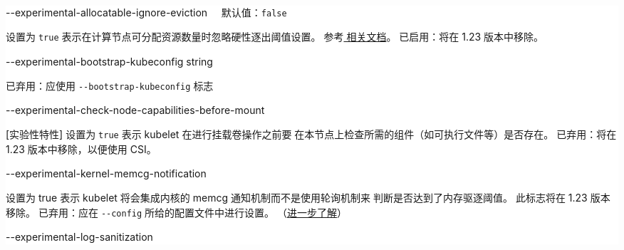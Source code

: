 <tr>
<td colspan="2">--experimental-allocatable-ignore-eviction&nbsp;&nbsp;&nbsp;&nbsp;&nbsp;默认值：<code>false</code></td>
</tr>
<tr>
<td></td><td style="line-height: 130%; word-wrap: break-word;">

设置为 <code>true</code> 表示在计算节点可分配资源数量时忽略硬性逐出阈值设置。
参考<a href="https://kubernetes.io/docs/tasks/administer-cluster/reserve-compute-resources/">
相关文档</a>。
已启用：将在 1.23 版本中移除。
</td>
</tr>

<tr>
<td colspan="2">--experimental-bootstrap-kubeconfig string</td>
</tr>
<tr>
<td></td><td style="line-height: 130%; word-wrap: break-word;">

已弃用：应使用 <code>--bootstrap-kubeconfig</code> 标志
</td>
</tr>

<tr>
<td colspan="2">--experimental-check-node-capabilities-before-mount</td>
</tr>
<tr>
<td></td><td style="line-height: 130%; word-wrap: break-word;">

[实验性特性] 设置为 <code>true</code> 表示 kubelet 在进行挂载卷操作之前要
在本节点上检查所需的组件（如可执行文件等）是否存在。
已弃用：将在 1.23 版本中移除，以便使用 CSI。
</td>
</tr>

<tr>
<td colspan="2">--experimental-kernel-memcg-notification</td>
</tr>
<tr>
<td></td><td style="line-height: 130%; word-wrap: break-word;">

设置为 true 表示 kubelet 将会集成内核的 memcg 通知机制而不是使用轮询机制来
判断是否达到了内存驱逐阈值。
此标志将在 1.23 版本移除。
已弃用：应在 <code>--config</code> 所给的配置文件中进行设置。
（<a href="https://kubernetes.io/zh/docs/tasks/administer-cluster/kubelet-config-file/">进一步了解</a>）
</td>
</tr>

<tr>
<td colspan="2">--experimental-log-sanitization</td>
</tr>
<tr>
<td></td><td style="line-height: 130%; word-wrap: break-word;">
